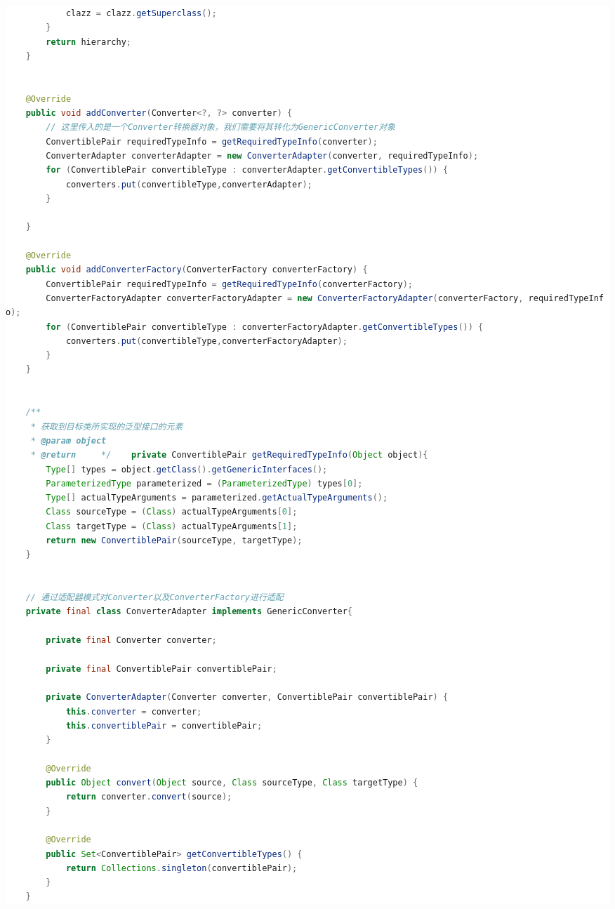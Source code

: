 ```java
            clazz = clazz.getSuperclass();  
        }  
        return hierarchy;  
    }  
  
  
    @Override  
    public void addConverter(Converter<?, ?> converter) {  
        // 这里传入的是一个Converter转换器对象，我们需要将其转化为GenericConverter对象  
        ConvertiblePair requiredTypeInfo = getRequiredTypeInfo(converter);  
        ConverterAdapter converterAdapter = new ConverterAdapter(converter, requiredTypeInfo);  
        for (ConvertiblePair convertibleType : converterAdapter.getConvertibleTypes()) {  
            converters.put(convertibleType,converterAdapter);  
        }  
  
    }  
  
    @Override  
    public void addConverterFactory(ConverterFactory converterFactory) {  
        ConvertiblePair requiredTypeInfo = getRequiredTypeInfo(converterFactory);  
        ConverterFactoryAdapter converterFactoryAdapter = new ConverterFactoryAdapter(converterFactory, requiredTypeInfo);  
        for (ConvertiblePair convertibleType : converterFactoryAdapter.getConvertibleTypes()) {  
            converters.put(convertibleType,converterFactoryAdapter);  
        }  
    }  
  
  
    /**  
     * 获取到目标类所实现的泛型接口的元素  
     * @param object  
     * @return     */    private ConvertiblePair getRequiredTypeInfo(Object object){  
        Type[] types = object.getClass().getGenericInterfaces();  
        ParameterizedType parameterized = (ParameterizedType) types[0];  
        Type[] actualTypeArguments = parameterized.getActualTypeArguments();  
        Class sourceType = (Class) actualTypeArguments[0];  
        Class targetType = (Class) actualTypeArguments[1];  
        return new ConvertiblePair(sourceType, targetType);  
    }  
  
  
    // 通过适配器模式对Converter以及ConverterFactory进行适配  
    private final class ConverterAdapter implements GenericConverter{  
  
        private final Converter converter;  
  
        private final ConvertiblePair convertiblePair;  
  
        private ConverterAdapter(Converter converter, ConvertiblePair convertiblePair) {  
            this.converter = converter;  
            this.convertiblePair = convertiblePair;  
        }  
  
        @Override  
        public Object convert(Object source, Class sourceType, Class targetType) {  
            return converter.convert(source);  
        }  
  
        @Override  
        public Set<ConvertiblePair> getConvertibleTypes() {  
            return Collections.singleton(convertiblePair);  
        }  
    }  
```
